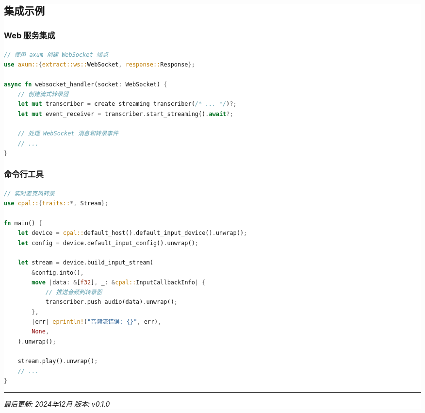 ## 集成示例

### Web 服务集成

```rust
// 使用 axum 创建 WebSocket 端点
use axum::{extract::ws::WebSocket, response::Response};

async fn websocket_handler(socket: WebSocket) {
    // 创建流式转录器
    let mut transcriber = create_streaming_transcriber(/* ... */)?;
    let mut event_receiver = transcriber.start_streaming().await?;
    
    // 处理 WebSocket 消息和转录事件
    // ...
}
```

### 命令行工具

```rust
// 实时麦克风转录
use cpal::{traits::*, Stream};

fn main() {
    let device = cpal::default_host().default_input_device().unwrap();
    let config = device.default_input_config().unwrap();
    
    let stream = device.build_input_stream(
        &config.into(),
        move |data: &[f32], _: &cpal::InputCallbackInfo| {
            // 推送音频到转录器
            transcriber.push_audio(data).unwrap();
        },
        |err| eprintln!("音频流错误: {}", err),
        None,
    ).unwrap();
    
    stream.play().unwrap();
    // ...
}
```

---

*最后更新: 2024年12月*
*版本: v0.1.0*